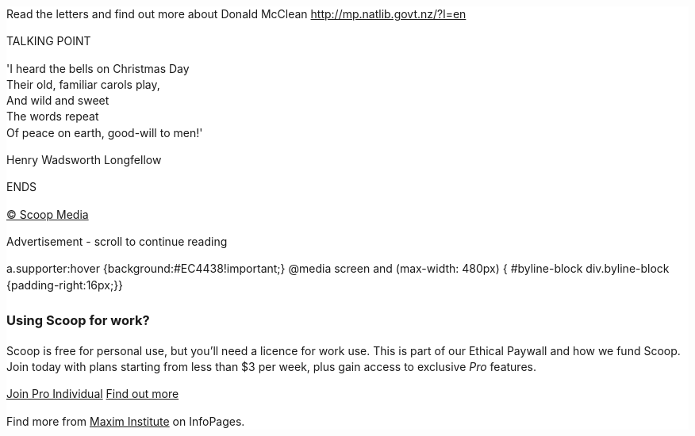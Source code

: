 Read the letters and find out more about Donald McClean http://mp.natlib.govt.nz/?l=en

TALKING POINT

'I heard the bells on Christmas Day  
Their old, familiar carols play,  
And wild and sweet  
The words repeat  
Of peace on earth, good-will to men!'

Henry Wadsworth Longfellow

  
ENDS

[© Scoop Media](http://www.scoop.co.nz/about/terms.html)  

Advertisement - scroll to continue reading



a.supporter:hover {background:#EC4438!important;} @media screen and (max-width: 480px) { #byline-block div.byline-block {padding-right:16px;}}

### Using Scoop for work?

Scoop is free for personal use, but you’ll need a licence for work use. This is part of our Ethical Paywall and how we fund Scoop. Join today with plans starting from less than $3 per week, plus gain access to exclusive _Pro_ features.  
  
[Join Pro Individual](https://pro.scoop.co.nz/Individual/?from=ProIn24) [Find out more](https://pro.scoop.co.nz/using-scoop-for-work/?from=ProIn24)

Find more from [Maxim Institute](https://info.scoop.co.nz/Maxim_Institute) on InfoPages.